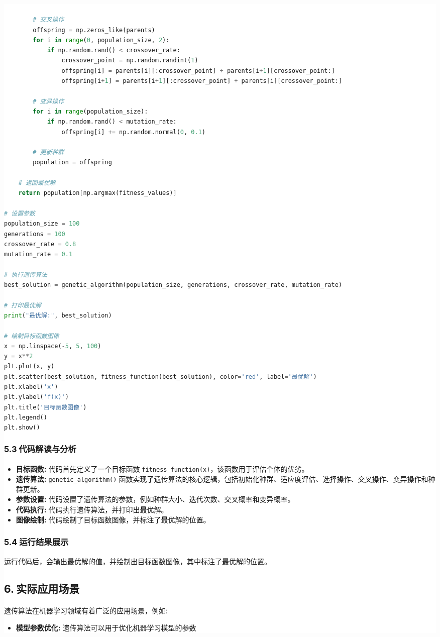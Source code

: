 ```python

        # 交叉操作
        offspring = np.zeros_like(parents)
        for i in range(0, population_size, 2):
            if np.random.rand() < crossover_rate:
                crossover_point = np.random.randint(1)
                offspring[i] = parents[i][:crossover_point] + parents[i+1][crossover_point:]
                offspring[i+1] = parents[i+1][:crossover_point] + parents[i][crossover_point:]

        # 变异操作
        for i in range(population_size):
            if np.random.rand() < mutation_rate:
                offspring[i] += np.random.normal(0, 0.1)

        # 更新种群
        population = offspring

    # 返回最优解
    return population[np.argmax(fitness_values)]

# 设置参数
population_size = 100
generations = 100
crossover_rate = 0.8
mutation_rate = 0.1

# 执行遗传算法
best_solution = genetic_algorithm(population_size, generations, crossover_rate, mutation_rate)

# 打印最优解
print("最优解:", best_solution)

# 绘制目标函数图像
x = np.linspace(-5, 5, 100)
y = x**2
plt.plot(x, y)
plt.scatter(best_solution, fitness_function(best_solution), color='red', label='最优解')
plt.xlabel('x')
plt.ylabel('f(x)')
plt.title('目标函数图像')
plt.legend()
plt.show()
```

### 5.3  代码解读与分析

* **目标函数:** 代码首先定义了一个目标函数 `fitness_function(x)`，该函数用于评估个体的优劣。
* **遗传算法:** `genetic_algorithm()` 函数实现了遗传算法的核心逻辑，包括初始化种群、适应度评估、选择操作、交叉操作、变异操作和种群更新。
* **参数设置:** 代码设置了遗传算法的参数，例如种群大小、迭代次数、交叉概率和变异概率。
* **代码执行:** 代码执行遗传算法，并打印出最优解。
* **图像绘制:** 代码绘制了目标函数图像，并标注了最优解的位置。

### 5.4  运行结果展示

运行代码后，会输出最优解的值，并绘制出目标函数图像，其中标注了最优解的位置。

## 6. 实际应用场景

遗传算法在机器学习领域有着广泛的应用场景，例如:

* **模型参数优化:** 遗传算法可以用于优化机器学习模型的参数